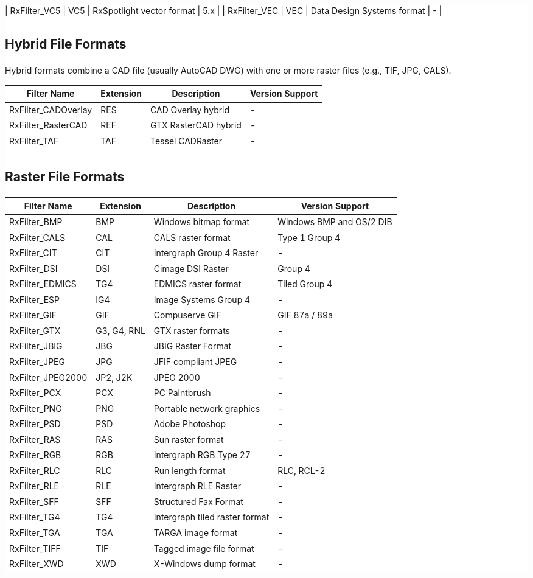 | RxFilter_VC5            | VC5       | RxSpotlight vector format   | 5.x                  |
| RxFilter_VEC            | VEC       | Data Design Systems format  | -                    |

## Hybrid File Formats

Hybrid formats combine a CAD file (usually AutoCAD DWG) with one or more raster files (e.g., TIF, JPG, CALS).

| Filter Name         | Extension | Description          | Version Support |
| ------------------- | --------- | -------------------- | --------------- |
| RxFilter_CADOverlay | RES       | CAD Overlay hybrid   | -               |
| RxFilter_RasterCAD  | REF       | GTX RasterCAD hybrid | -               |
| RxFilter_TAF        | TAF       | Tessel CADRaster     | -               |

## Raster File Formats

| Filter Name       | Extension   | Description                    | Version Support          |
| ----------------- | ----------- | ------------------------------ | ------------------------ |
| RxFilter_BMP      | BMP         | Windows bitmap format          | Windows BMP and OS/2 DIB |
| RxFilter_CALS     | CAL         | CALS raster format             | Type 1 Group 4           |
| RxFilter_CIT      | CIT         | Intergraph Group 4 Raster      | -                        |
| RxFilter_DSI      | DSI         | Cimage DSI Raster              | Group 4                  |
| RxFilter_EDMICS   | TG4         | EDMICS raster format           | Tiled Group 4            |
| RxFilter_ESP      | IG4         | Image Systems Group 4          | -                        |
| RxFilter_GIF      | GIF         | Compuserve GIF                 | GIF 87a / 89a            |
| RxFilter_GTX      | G3, G4, RNL | GTX raster formats             | -                        |
| RxFilter_JBIG     | JBG         | JBIG Raster Format             | -                        |
| RxFilter_JPEG     | JPG         | JFIF compliant JPEG            | -                        |
| RxFilter_JPEG2000 | JP2, J2K    | JPEG 2000                      | -                        |
| RxFilter_PCX      | PCX         | PC Paintbrush                  | -                        |
| RxFilter_PNG      | PNG         | Portable network graphics      | -                        |
| RxFilter_PSD      | PSD         | Adobe Photoshop                | -                        |
| RxFilter_RAS      | RAS         | Sun raster format              | -                        |
| RxFilter_RGB      | RGB         | Intergraph RGB Type 27         | -                        |
| RxFilter_RLC      | RLC         | Run length format              | RLC, RCL-2               |
| RxFilter_RLE      | RLE         | Intergraph RLE Raster          | -                        |
| RxFilter_SFF      | SFF         | Structured Fax Format          | -                        |
| RxFilter_TG4      | TG4         | Intergraph tiled raster format | -                        |
| RxFilter_TGA      | TGA         | TARGA image format             | -                        |
| RxFilter_TIFF     | TIF         | Tagged image file format       | -                        |
| RxFilter_XWD      | XWD         | X-Windows dump format          | -                        |
